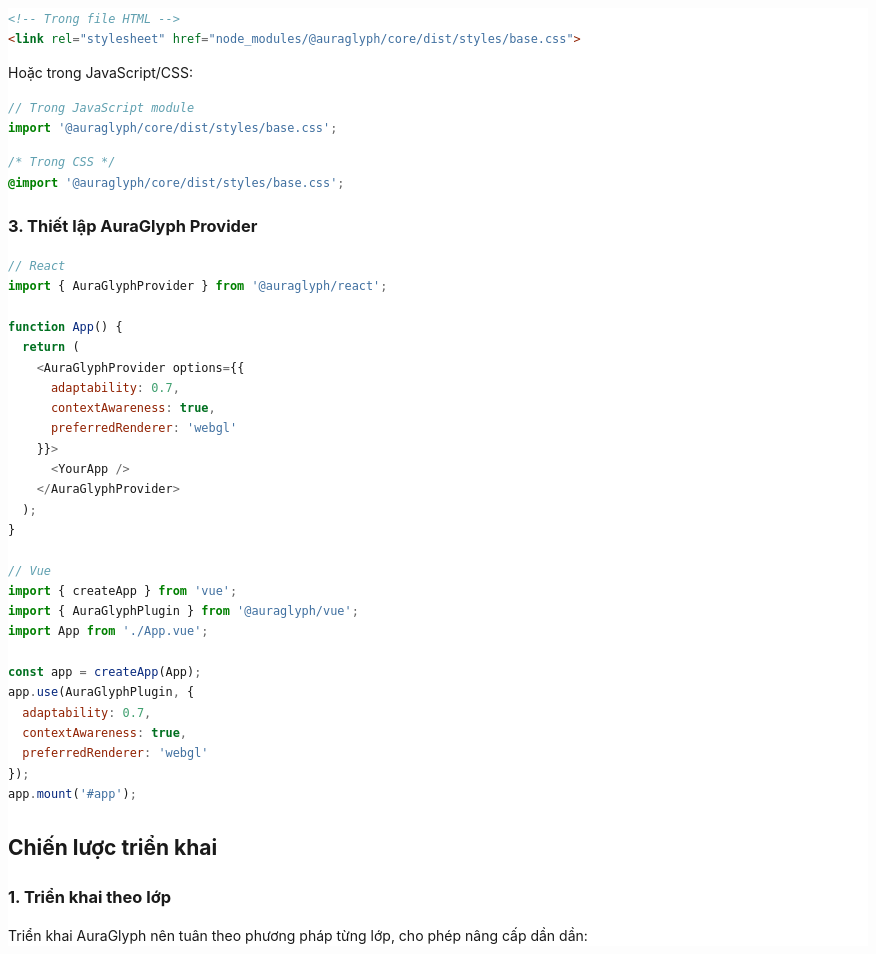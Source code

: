 ```html
<!-- Trong file HTML -->
<link rel="stylesheet" href="node_modules/@auraglyph/core/dist/styles/base.css">
```

Hoặc trong JavaScript/CSS:

```javascript
// Trong JavaScript module
import '@auraglyph/core/dist/styles/base.css';
```

```css
/* Trong CSS */
@import '@auraglyph/core/dist/styles/base.css';
```

### 3. Thiết lập AuraGlyph Provider

```javascript
// React
import { AuraGlyphProvider } from '@auraglyph/react';

function App() {
  return (
    <AuraGlyphProvider options={{ 
      adaptability: 0.7,
      contextAwareness: true,
      preferredRenderer: 'webgl'
    }}>
      <YourApp />
    </AuraGlyphProvider>
  );
}

// Vue
import { createApp } from 'vue';
import { AuraGlyphPlugin } from '@auraglyph/vue';
import App from './App.vue';

const app = createApp(App);
app.use(AuraGlyphPlugin, {
  adaptability: 0.7,
  contextAwareness: true,
  preferredRenderer: 'webgl'
});
app.mount('#app');
```

## Chiến lược triển khai

### 1. Triển khai theo lớp

Triển khai AuraGlyph nên tuân theo phương pháp từng lớp, cho phép nâng cấp dần dần:
